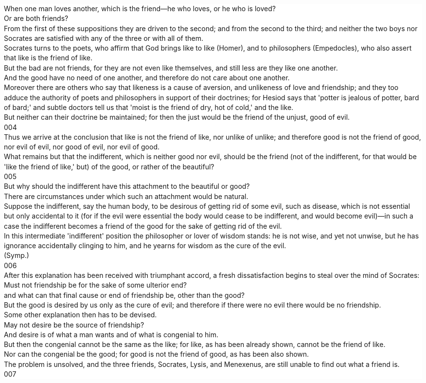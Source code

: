 <div class="sentence"> When one man loves another, which is the friend—he who loves, or he who is loved?</div><div class="sentence"> Or are both friends?</div><div class="sentence"> From the first of these suppositions they are driven to the second; and from the second to the third; and neither the two boys nor Socrates are satisfied with any of the three or with all of them.</div><div class="sentence"> Socrates turns to the poets, who affirm that God brings like to like (Homer), and to philosophers (Empedocles), who also assert that like is the friend of like.</div><div class="sentence"> But the bad are not friends, for they are not even like themselves, and still less are they like one another.</div><div class="sentence"> And the good have no need of one another, and therefore do not care about one another.</div><div class="sentence"> Moreover there are others who say that likeness is a cause of aversion, and unlikeness of love and friendship; and they too adduce the authority of poets and philosophers in support of their doctrines; for Hesiod says that 'potter is jealous of potter, bard of bard;' and subtle doctors tell us that 'moist is the friend of dry, hot of cold,' and the like.</div><div class="sentence"> But neither can their doctrine be maintained; for then the just would be the friend of the unjust, good of evil.</div>
</div>
<div class="text">
<span class="ref"> 004 </span>
<div class="sentence"> Thus we arrive at the conclusion that like is not the friend of like, nor unlike of unlike; and therefore good is not the friend of good, nor evil of evil, nor good of evil, nor evil of good.</div><div class="sentence"> What remains but that the indifferent, which is neither good nor evil, should be the friend (not of the indifferent, for that would be 'like the friend of like,' but) of the good, or rather of the beautiful?</div>
</div>
<div class="text">
<span class="ref"> 005 </span>
<div class="sentence"> But why should the indifferent have this attachment to the beautiful or good?</div><div class="sentence"> There are circumstances under which such an attachment would be natural.</div><div class="sentence"> Suppose the indifferent, say the human body, to be desirous of getting rid of some evil, such as disease, which is not essential but only accidental to it (for if the evil were essential the body would cease to be indifferent, and would become evil)—in such a case the indifferent becomes a friend of the good for the sake of getting rid of the evil.</div><div class="sentence"> In this intermediate 'indifferent' position the philosopher or lover of wisdom stands: he is not wise, and yet not unwise, but he has ignorance accidentally clinging to him, and he yearns for wisdom as the cure of the evil.</div><div class="sentence"> (Symp.)</div>
</div>
<div class="text">
<span class="ref"> 006 </span>
<div class="sentence"> After this explanation has been received with triumphant accord, a fresh dissatisfaction begins to steal over the mind of Socrates: Must not friendship be for the sake of some ulterior end?</div><div class="sentence"> and what can that final cause or end of friendship be, other than the good?</div><div class="sentence"> But the good is desired by us only as the cure of evil; and therefore if there were no evil there would be no friendship.</div><div class="sentence"> Some other explanation then has to be devised.</div><div class="sentence"> May not desire be the source of friendship?</div><div class="sentence"> And desire is of what a man wants and of what is congenial to him.</div><div class="sentence"> But then the congenial cannot be the same as the like; for like, as has been already shown, cannot be the friend of like.</div><div class="sentence"> Nor can the congenial be the good; for good is not the friend of good, as has been also shown.</div><div class="sentence"> The problem is unsolved, and the three friends, Socrates, Lysis, and Menexenus, are still unable to find out what a friend is.</div>
</div>
<div class="text">
<span class="ref"> 007 </span>
